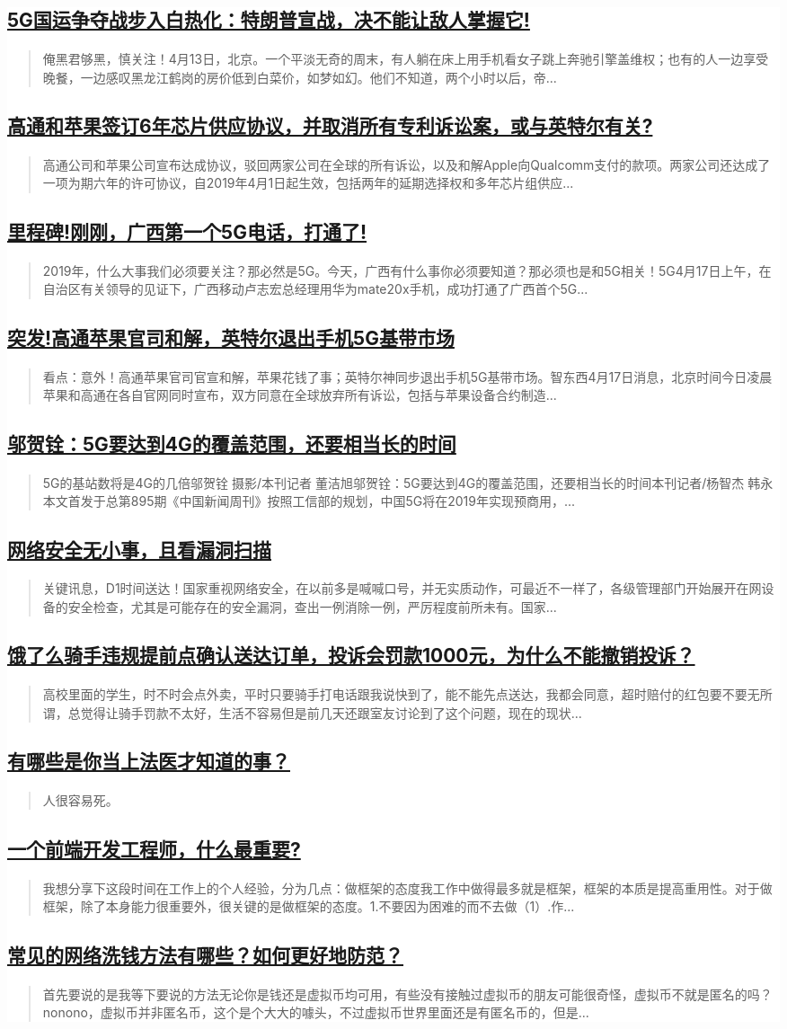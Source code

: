  ## [5G国运争夺战步入白热化：特朗普宣战，决不能让敌人掌握它!](http://mp.weixin.qq.com/s?src=11&timestamp=1555491606&ver=1551&signature=njxAlj057RxQhWz2OI4fAEhNmORKo4dWON6BSioGYvnoVuAk3dse*WrxJqG1s5D4XTiXLB5I4ziI-8HwufCMdDJPZ7ZvYI3BuSKJNjlRx-qwPMgFtykuda2WCKTXLz69&new=1)
 > 俺黑君够黑，慎关注！4月13日，北京。一个平淡无奇的周末，有人躺在床上用手机看女子跳上奔驰引擎盖维权；也有的人一边享受晚餐，一边感叹黑龙江鹤岗的房价低到白菜价，如梦如幻。他们不知道，两个小时以后，帝...
 ## [高通和苹果签订6年芯片供应协议，并取消所有专利诉讼案，或与英特尔有关?](http://mp.weixin.qq.com/s?src=11&timestamp=1555491606&ver=1551&signature=u5eHb59OLDggJEjXo3BYlVfSF15ud0jUVgdkTXIV2Zmbwqm6fSnQ6fbFTVmVaq7Ig7mj7HCkrchACNTVRCePTx4T3B6XIhkXOPAOTuu2E876TbLkqp6LFiAKPCf3jFDH&new=1)
 > 高通公司和苹果公司宣布达成协议，驳回两家公司在全球的所有诉讼，以及和解Apple向Qualcomm支付的款项。两家公司还达成了一项为期六年的许可协议，自2019年4月1日起生效，包括两年的延期选择权和多年芯片组供应...
 ## [里程碑!刚刚，广西第一个5G电话，打通了!](http://mp.weixin.qq.com/s?src=11&timestamp=1555491606&ver=1551&signature=UplwqjSoS4RvAjl9vP56ReB4XTbmBvO0BEK7uQXBecDVOVj*l*hLMsbNWSRbtUzki465p77oUHZIDQd9Y-wr8iteoZtJh3M3xFcXl1vzWpN5bMGC-bQQdSYJm4PKl77u&new=1)
 > 2019年，什么大事我们必须要关注？那必然是5G。今天，广西有什么事你必须要知道？那必须也是和5G相关！5G4月17日上午，在自治区有关领导的见证下，广西移动卢志宏总经理用华为mate20x手机，成功打通了广西首个5G...
 ## [突发!高通苹果官司和解，英特尔退出手机5G基带市场](http://mp.weixin.qq.com/s?src=11&timestamp=1555491606&ver=1551&signature=-k*p3sBDav6wsQTCmRoZWDaEiW5iu*hIodN76OBV6ahttPGg5qDPn*cf1eqIawqFXQ5l3NIq1CJxEjka8NdPyv8wxaK7yT*lKGTFuBnDUwl0T4syF6OwH21T-qiZVbTe&new=1)
 > 看点：意外！高通苹果官司官宣和解，苹果花钱了事；英特尔神同步退出手机5G基带市场。智东西4月17日消息，北京时间今日凌晨苹果和高通在各自官网同时宣布，双方同意在全球放弃所有诉讼，包括与苹果设备合约制造...
 ## [邬贺铨：5G要达到4G的覆盖范围，还要相当长的时间](http://mp.weixin.qq.com/s?src=11&timestamp=1555491606&ver=1551&signature=Vzk73fTTVe5MSZtu5WqLykCodUEgZz5ig8VDYJOQZI3nEawzrti5JB4Zz0GSm1YrgMfUvCOpezECdEMm7jWftwpF6LahZE8FlxXksHK7xCKJyQ0jusJZaWueWnJVfFSs&new=1)
 > 5G的基站数将是4G的几倍邬贺铨 摄影/本刊记者 董洁旭邬贺铨：5G要达到4G的覆盖范围，还要相当长的时间本刊记者/杨智杰 韩永本文首发于总第895期《中国新闻周刊》按照工信部的规划，中国5G将在2019年实现预商用，...
 ## [网络安全无小事，且看漏洞扫描](http://mp.weixin.qq.com/s?src=11&timestamp=1555491606&ver=1551&signature=tLyhf*Q*6g0kICno0P2NH7kqjJBJ8jLd*qgiyq0*eUPIHsSyTg3md64qd9bwGFzrux5evw1PI6XfrBY4yMK0nc1j-TsZakAu0u8A8pY0wWt37qcIdvp8ibrDgYTpiU-H&new=1)
 > 关键讯息，D1时间送达！国家重视网络安全，在以前多是喊喊口号，并无实质动作，可最近不一样了，各级管理部门开始展开在网设备的安全检查，尤其是可能存在的安全漏洞，查出一例消除一例，严厉程度前所未有。国家...
 ## [饿了么骑手违规提前点确认送达订单，投诉会罚款1000元，为什么不能撤销投诉？](https://www.zhihu.com/question/48627711)
 > 高校里面的学生，时不时会点外卖，平时只要骑手打电话跟我说快到了，能不能先点送达，我都会同意，超时赔付的红包要不要无所谓，总觉得让骑手罚款不太好，生活不容易但是前几天还跟室友讨论到了这个问题，现在的现状...
 ## [有哪些是你当上法医才知道的事？](https://www.zhihu.com/question/279886796)
 > 人很容易死。
 ## [一个前端开发工程师，什么最重要?](https://www.zhihu.com/question/22800488)
 > 我想分享下这段时间在工作上的个人经验，分为几点：做框架的态度我工作中做得最多就是框架，框架的本质是提高重用性。对于做框架，除了本身能力很重要外，很关键的是做框架的态度。1.不要因为困难的而不去做（1）.作...
 ## [常见的网络洗钱方法有哪些？如何更好地防范？](https://www.zhihu.com/question/19689062)
 > 首先要说的是我等下要说的方法无论你是钱还是虚拟币均可用，有些没有接触过虚拟币的朋友可能很奇怪，虚拟币不就是匿名的吗？nonono，虚拟币并非匿名币，这个是个大大的噱头，不过虚拟币世界里面还是有匿名币的，但是...